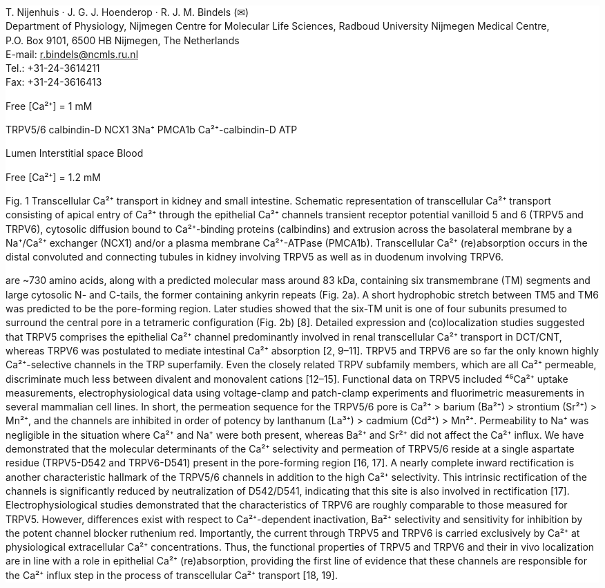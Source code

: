 T. Nijenhuis · J. G. J. Hoenderop · R. J. M. Bindels (✉)  
Department of Physiology, Nijmegen Centre for Molecular Life Sciences, Radboud University Nijmegen Medical Centre,  
P.O. Box 9101, 6500 HB Nijmegen, The Netherlands  
E-mail: r.bindels@ncmls.ru.nl  
Tel.: +31-24-3614211  
Fax: +31-24-3616413

Free [Ca²⁺]
= 1 mM

TRPV5/6
calbindin-D
NCX1
3Na⁺
PMCA1b
Ca²⁺-calbindin-D
ATP

Lumen
Interstitial
space
Blood

Free [Ca²⁺]
= 1.2 mM

Fig. 1 Transcellular Ca²⁺ transport in kidney and small intestine. Schematic representation of transcellular Ca²⁺ transport consisting of apical entry of Ca²⁺ through the epithelial Ca²⁺ channels transient receptor potential vanilloid 5 and 6 (TRPV5 and TRPV6), cytosolic diffusion bound to Ca²⁺-binding proteins (calbindins) and extrusion across the basolateral membrane by a Na⁺/Ca²⁺ exchanger (NCX1) and/or a plasma membrane Ca²⁺-ATPase (PMCA1b). Transcellular Ca²⁺ (re)absorption occurs in the distal convoluted and connecting tubules in kidney involving TRPV5 as well as in duodenum involving TRPV6.

are ~730 amino acids, along with a predicted molecular mass around 83 kDa, containing six transmembrane (TM) segments and large cytosolic N- and C-tails, the former containing ankyrin repeats (Fig. 2a). A short hydrophobic stretch between TM5 and TM6 was predicted to be the pore-forming region. Later studies showed that the six-TM unit is one of four subunits presumed to surround the central pore in a tetrameric configuration (Fig. 2b) [8]. Detailed expression and (co)localization studies suggested that TRPV5 comprises the epithelial Ca²⁺ channel predominantly involved in renal transcellular Ca²⁺ transport in DCT/CNT, whereas TRPV6 was postulated to mediate intestinal Ca²⁺ absorption [2, 9–11]. TRPV5 and TRPV6 are so far the only known highly Ca²⁺-selective channels in the TRP superfamily. Even the closely related TRPV subfamily members, which are all Ca²⁺ permeable, discriminate much less between divalent and monovalent cations [12–15]. Functional data on TRPV5 included ⁴⁵Ca²⁺ uptake measurements, electrophysiological data using voltage-clamp and patch-clamp experiments and fluorimetric measurements in several mammalian cell lines. In short, the permeation sequence for the TRPV5/6 pore is Ca²⁺ > barium (Ba²⁺) > strontium (Sr²⁺) > Mn²⁺, and the channels are inhibited in order of potency by lanthanum (La³⁺) > cadmium (Cd²⁺) > Mn²⁺. Permeability to Na⁺ was negligible in the situation where Ca²⁺ and Na⁺ were both present, whereas Ba²⁺ and Sr²⁺ did not affect the Ca²⁺ influx. We have demonstrated that the molecular determinants of the Ca²⁺ selectivity and permeation of TRPV5/6 reside at a single aspartate residue (TRPV5-D542 and TRPV6-D541) present in the pore-forming region [16, 17]. A nearly complete inward rectification is another characteristic hallmark of the TRPV5/6 channels in addition to the high Ca²⁺ selectivity. This intrinsic rectification of the channels is significantly reduced by neutralization of D542/D541, indicating that this site is also involved in rectification [17]. Electrophysiological studies demonstrated that the characteristics of TRPV6 are roughly comparable to those measured for TRPV5. However, differences exist with respect to Ca²⁺-dependent inactivation, Ba²⁺ selectivity and sensitivity for inhibition by the potent channel blocker ruthenium red. Importantly, the current through TRPV5 and TRPV6 is carried exclusively by Ca²⁺ at physiological extracellular Ca²⁺ concentrations. Thus, the functional properties of TRPV5 and TRPV6 and their in vivo localization are in line with a role in epithelial Ca²⁺ (re)absorption, providing the first line of evidence that these channels are responsible for the Ca²⁺ influx step in the process of transcellular Ca²⁺ transport [18, 19].
